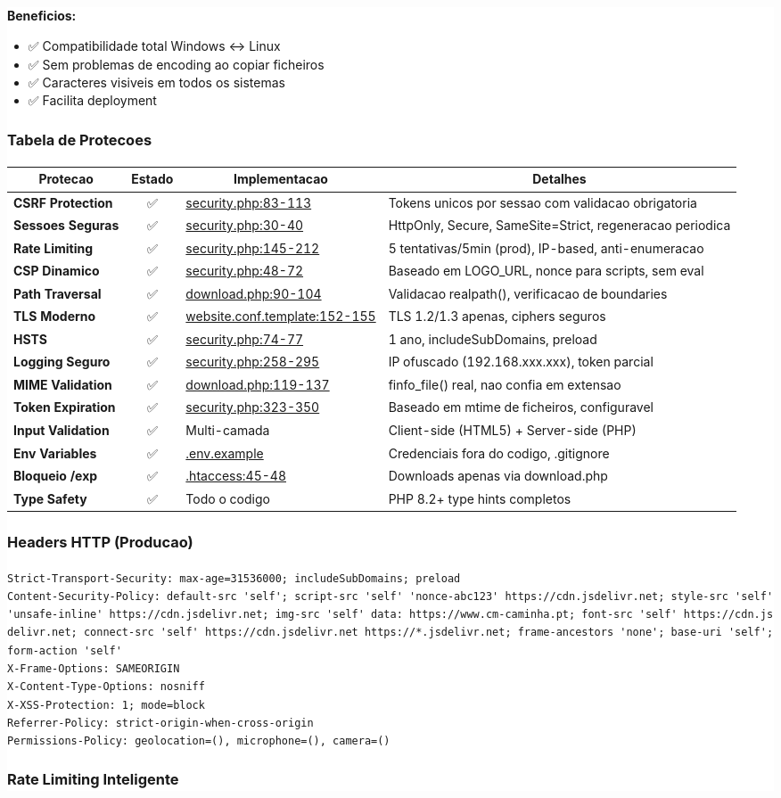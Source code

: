 **Beneficios:**
- ✅ Compatibilidade total Windows <-> Linux
- ✅ Sem problemas de encoding ao copiar ficheiros
- ✅ Caracteres visiveis em todos os sistemas
- ✅ Facilita deployment

### Tabela de Protecoes

| Protecao | Estado | Implementacao | Detalhes |
|----------|:------:|---------------|----------|
| **CSRF Protection** | ✅ | [security.php:83-113](html/config/security.php) | Tokens unicos por sessao com validacao obrigatoria |
| **Sessoes Seguras** | ✅ | [security.php:30-40](html/config/security.php) | HttpOnly, Secure, SameSite=Strict, regeneracao periodica |
| **Rate Limiting** | ✅ | [security.php:145-212](html/config/security.php) | 5 tentativas/5min (prod), IP-based, anti-enumeracao |
| **CSP Dinamico** | ✅ | [security.php:48-72](html/config/security.php) | Baseado em LOGO_URL, nonce para scripts, sem eval |
| **Path Traversal** | ✅ | [download.php:90-104](html/download.php) | Validacao realpath(), verificacao de boundaries |
| **TLS Moderno** | ✅ | [website.conf.template:152-155](apache/website.conf.template) | TLS 1.2/1.3 apenas, ciphers seguros |
| **HSTS** | ✅ | [security.php:74-77](html/config/security.php) | 1 ano, includeSubDomains, preload |
| **Logging Seguro** | ✅ | [security.php:258-295](html/config/security.php) | IP ofuscado (192.168.xxx.xxx), token parcial |
| **MIME Validation** | ✅ | [download.php:119-137](html/download.php) | finfo_file() real, nao confia em extensao |
| **Token Expiration** | ✅ | [security.php:323-350](html/config/security.php) | Baseado em mtime de ficheiros, configuravel |
| **Input Validation** | ✅ | Multi-camada | Client-side (HTML5) + Server-side (PHP) |
| **Env Variables** | ✅ | [.env.example](.env.example) | Credenciais fora do codigo, .gitignore |
| **Bloqueio /exp** | ✅ | [.htaccess:45-48](html/.htaccess) | Downloads apenas via download.php |
| **Type Safety** | ✅ | Todo o codigo | PHP 8.2+ type hints completos |

### Headers HTTP (Producao)

```http
Strict-Transport-Security: max-age=31536000; includeSubDomains; preload
Content-Security-Policy: default-src 'self'; script-src 'self' 'nonce-abc123' https://cdn.jsdelivr.net; style-src 'self' 'unsafe-inline' https://cdn.jsdelivr.net; img-src 'self' data: https://www.cm-caminha.pt; font-src 'self' https://cdn.jsdelivr.net; connect-src 'self' https://cdn.jsdelivr.net https://*.jsdelivr.net; frame-ancestors 'none'; base-uri 'self'; form-action 'self'
X-Frame-Options: SAMEORIGIN
X-Content-Type-Options: nosniff
X-XSS-Protection: 1; mode=block
Referrer-Policy: strict-origin-when-cross-origin
Permissions-Policy: geolocation=(), microphone=(), camera=()
```

### Rate Limiting Inteligente
